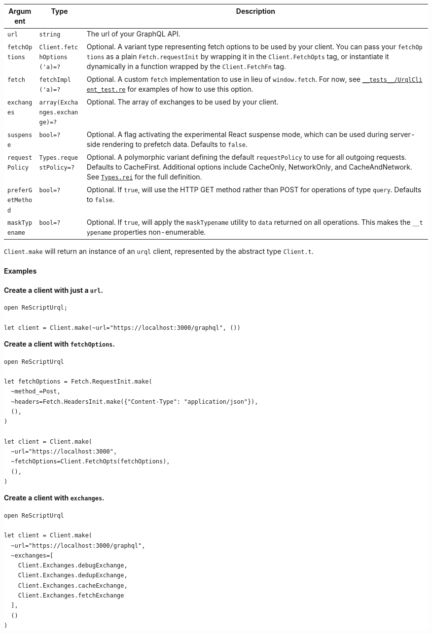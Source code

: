 | Argument          | Type                          | Description                                                                                                                                                                                                                                                                   |
| ----------------- | ----------------------------- | ----------------------------------------------------------------------------------------------------------------------------------------------------------------------------------------------------------------------------------------------------------------------------- |
| `url`             | `string`                      | The url of your GraphQL API.                                                                                                                                                                                                                                                  |
| `fetchOptions`    | `Client.fetchOptions('a)=?`   | Optional. A variant type representing fetch options to be used by your client. You can pass your `fetchOptions` as a plain `Fetch.requestInit` by wrapping it in the `Client.FetchOpts` tag, or instantiate it dynamically in a function wrapped by the `Client.FetchFn` tag. |
| `fetch`           | `fetchImpl('a)=?`             | Optional. A custom `fetch` implementation to use in lieu of `window.fetch`. For now, see [`__tests__/UrqlClient_test.re`](../__tests__/UrqlClient_test.re) for examples of how to use this option.                                                                            |
| `exchanges`       | `array(Exchanges.exchange)=?` | Optional. The array of exchanges to be used by your client.                                                                                                                                                                                                                   |
| `suspense`        | `bool=?`                      | Optional. A flag activating the experimental React suspense mode, which can be used during server-side rendering to prefetch data. Defaults to `false`.                                                                                                                       |
| `requestPolicy`   | `Types.requestPolicy=?`       | Optional. A polymorphic variant defining the default `requestPolicy` to use for all outgoing requests. Defaults to CacheFirst. Additional options include CacheOnly, NetworkOnly, and CacheAndNetwork. See [`Types.rei`](../src/Types.rei) for the full definition.           |
| `preferGetMethod` | `bool=?`                      | Optional. If `true`, will use the HTTP GET method rather than POST for operations of type `query`. Defaults to `false`.                                                                                                                                                       |
| `maskTypename`    | `bool=?`                      | Optional. If `true`, will apply the `maskTypename` utility to `data` returned on all operations. This makes the `__typename` properties non-enumerable.                                                                                                                       |

`Client.make` will return an instance of an `urql` client, represented by the abstract type `Client.t`.

#### Examples

**Create a client with just a `url`.**

```rescript
open ReScriptUrql;

let client = Client.make(~url="https://localhost:3000/graphql", ())
```

**Create a client with `fetchOptions`.**

```rescript
open ReScriptUrql

let fetchOptions = Fetch.RequestInit.make(
  ~method_=Post,
  ~headers=Fetch.HeadersInit.make({"Content-Type": "application/json"}),
  (),
)

let client = Client.make(
  ~url="https://localhost:3000",
  ~fetchOptions=Client.FetchOpts(fetchOptions),
  (),
)
```

**Create a client with `exchanges`.**

```rescript
open ReScriptUrql

let client = Client.make(
  ~url="https://localhost:3000/graphql",
  ~exchanges=[
    Client.Exchanges.debugExchange,
    Client.Exchanges.dedupExchange,
    Client.Exchanges.cacheExchange,
    Client.Exchanges.fetchExchange
  ],
  ()
)
```

